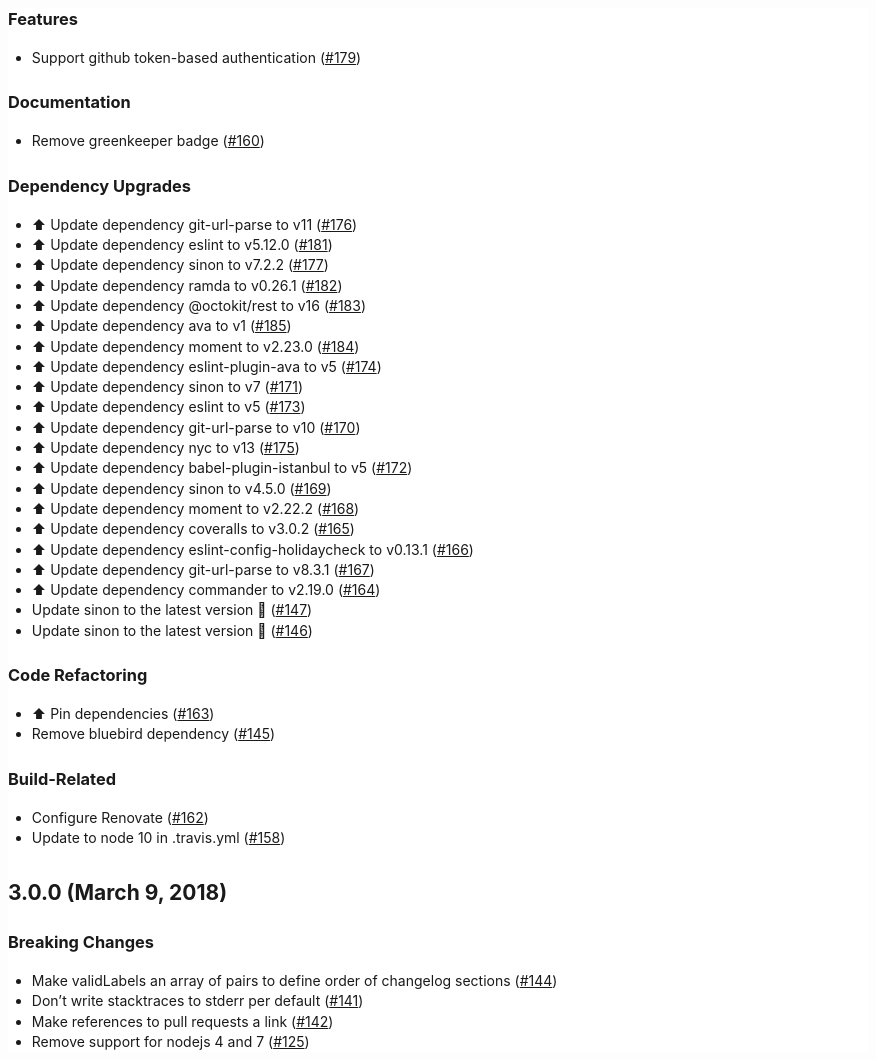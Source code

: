 ### Features

-   Support github token-based authentication ([#179](https://github.com/lo1tuma/pr-log/pull/179))

### Documentation

-   Remove greenkeeper badge ([#160](https://github.com/lo1tuma/pr-log/pull/160))

### Dependency Upgrades

-   ⬆️ Update dependency git-url-parse to v11 ([#176](https://github.com/lo1tuma/pr-log/pull/176))
-   ⬆️ Update dependency eslint to v5.12.0 ([#181](https://github.com/lo1tuma/pr-log/pull/181))
-   ⬆️ Update dependency sinon to v7.2.2 ([#177](https://github.com/lo1tuma/pr-log/pull/177))
-   ⬆️ Update dependency ramda to v0.26.1 ([#182](https://github.com/lo1tuma/pr-log/pull/182))
-   ⬆️ Update dependency @octokit/rest to v16 ([#183](https://github.com/lo1tuma/pr-log/pull/183))
-   ⬆️ Update dependency ava to v1 ([#185](https://github.com/lo1tuma/pr-log/pull/185))
-   ⬆️ Update dependency moment to v2.23.0 ([#184](https://github.com/lo1tuma/pr-log/pull/184))
-   ⬆️ Update dependency eslint-plugin-ava to v5 ([#174](https://github.com/lo1tuma/pr-log/pull/174))
-   ⬆️ Update dependency sinon to v7 ([#171](https://github.com/lo1tuma/pr-log/pull/171))
-   ⬆️ Update dependency eslint to v5 ([#173](https://github.com/lo1tuma/pr-log/pull/173))
-   ⬆️ Update dependency git-url-parse to v10 ([#170](https://github.com/lo1tuma/pr-log/pull/170))
-   ⬆️ Update dependency nyc to v13 ([#175](https://github.com/lo1tuma/pr-log/pull/175))
-   ⬆️ Update dependency babel-plugin-istanbul to v5 ([#172](https://github.com/lo1tuma/pr-log/pull/172))
-   ⬆️ Update dependency sinon to v4.5.0 ([#169](https://github.com/lo1tuma/pr-log/pull/169))
-   ⬆️ Update dependency moment to v2.22.2 ([#168](https://github.com/lo1tuma/pr-log/pull/168))
-   ⬆️ Update dependency coveralls to v3.0.2 ([#165](https://github.com/lo1tuma/pr-log/pull/165))
-   ⬆️ Update dependency eslint-config-holidaycheck to v0.13.1 ([#166](https://github.com/lo1tuma/pr-log/pull/166))
-   ⬆️ Update dependency git-url-parse to v8.3.1 ([#167](https://github.com/lo1tuma/pr-log/pull/167))
-   ⬆️ Update dependency commander to v2.19.0 ([#164](https://github.com/lo1tuma/pr-log/pull/164))
-   Update sinon to the latest version 🚀 ([#147](https://github.com/lo1tuma/pr-log/pull/147))
-   Update sinon to the latest version 🚀 ([#146](https://github.com/lo1tuma/pr-log/pull/146))

### Code Refactoring

-   ⬆️ Pin dependencies ([#163](https://github.com/lo1tuma/pr-log/pull/163))
-   Remove bluebird dependency ([#145](https://github.com/lo1tuma/pr-log/pull/145))

### Build-Related

-   Configure Renovate ([#162](https://github.com/lo1tuma/pr-log/pull/162))
-   Update to node 10 in .travis.yml ([#158](https://github.com/lo1tuma/pr-log/pull/158))

## 3.0.0 (March 9, 2018)

### Breaking Changes

-   Make validLabels an array of pairs to define order of changelog sections ([#144](https://github.com/lo1tuma/pr-log/pull/144))
-   Don’t write stacktraces to stderr per default ([#141](https://github.com/lo1tuma/pr-log/pull/141))
-   Make references to pull requests a link ([#142](https://github.com/lo1tuma/pr-log/pull/142))
-   Remove support for nodejs 4 and 7 ([#125](https://github.com/lo1tuma/pr-log/pull/125))
